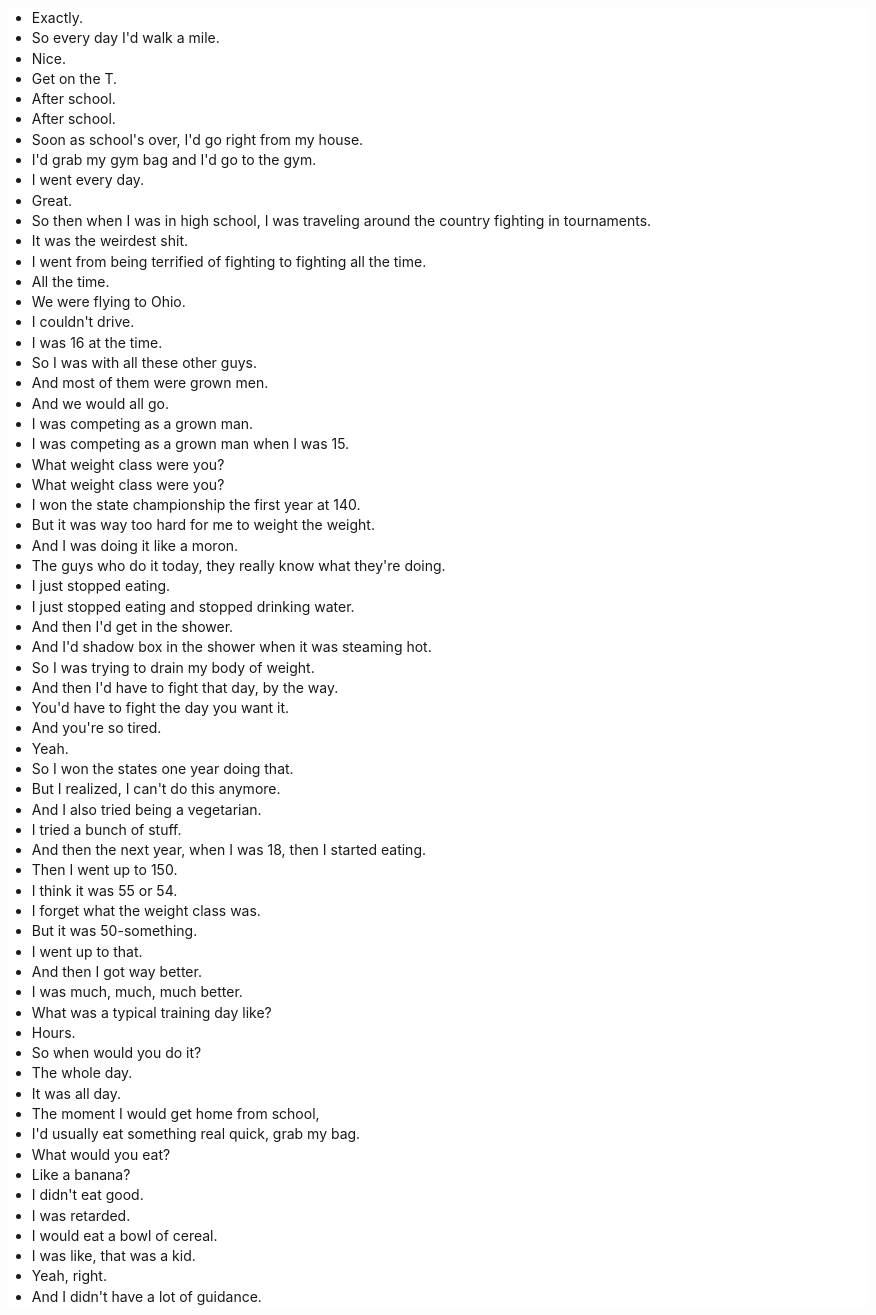 *  Exactly.
*  So every day I'd walk a mile.
*  Nice.
*  Get on the T.
*  After school.
*  After school.
*  Soon as school's over, I'd go right from my house.
*  I'd grab my gym bag and I'd go to the gym.
*  I went every day.
*  Great.
*  So then when I was in high school, I was traveling around the country fighting in tournaments.
*  It was the weirdest shit.
*  I went from being terrified of fighting to fighting all the time.
*  All the time.
*  We were flying to Ohio.
*  I couldn't drive.
*  I was 16 at the time.
*  So I was with all these other guys.
*  And most of them were grown men.
*  And we would all go.
*  I was competing as a grown man.
*  I was competing as a grown man when I was 15.
*  What weight class were you?
*  What weight class were you?
*  I won the state championship the first year at 140.
*  But it was way too hard for me to weight the weight.
*  And I was doing it like a moron.
*  The guys who do it today, they really know what they're doing.
*  I just stopped eating.
*  I just stopped eating and stopped drinking water.
*  And then I'd get in the shower.
*  And I'd shadow box in the shower when it was steaming hot.
*  So I was trying to drain my body of weight.
*  And then I'd have to fight that day, by the way.
*  You'd have to fight the day you want it.
*  And you're so tired.
*  Yeah.
*  So I won the states one year doing that.
*  But I realized, I can't do this anymore.
*  And I also tried being a vegetarian.
*  I tried a bunch of stuff.
*  And then the next year, when I was 18, then I started eating.
*  Then I went up to 150.
*  I think it was 55 or 54.
*  I forget what the weight class was.
*  But it was 50-something.
*  I went up to that.
*  And then I got way better.
*  I was much, much, much better.
*  What was a typical training day like?
*  Hours.
*  So when would you do it?
*  The whole day.
*  It was all day.
*  The moment I would get home from school,
*  I'd usually eat something real quick, grab my bag.
*  What would you eat?
*  Like a banana?
*  I didn't eat good.
*  I was retarded.
*  I would eat a bowl of cereal.
*  I was like, that was a kid.
*  Yeah, right.
*  And I didn't have a lot of guidance.